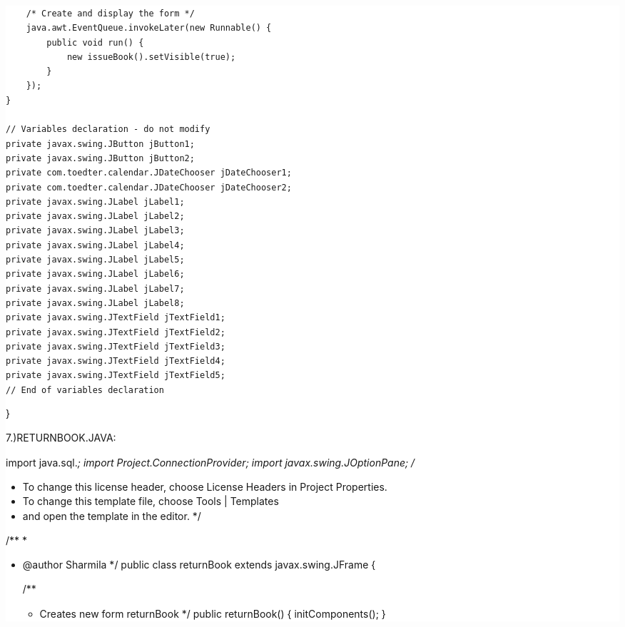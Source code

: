         /* Create and display the form */
        java.awt.EventQueue.invokeLater(new Runnable() {
            public void run() {
                new issueBook().setVisible(true);
            }
        });
    }

    // Variables declaration - do not modify                     
    private javax.swing.JButton jButton1;
    private javax.swing.JButton jButton2;
    private com.toedter.calendar.JDateChooser jDateChooser1;
    private com.toedter.calendar.JDateChooser jDateChooser2;
    private javax.swing.JLabel jLabel1;
    private javax.swing.JLabel jLabel2;
    private javax.swing.JLabel jLabel3;
    private javax.swing.JLabel jLabel4;
    private javax.swing.JLabel jLabel5;
    private javax.swing.JLabel jLabel6;
    private javax.swing.JLabel jLabel7;
    private javax.swing.JLabel jLabel8;
    private javax.swing.JTextField jTextField1;
    private javax.swing.JTextField jTextField2;
    private javax.swing.JTextField jTextField3;
    private javax.swing.JTextField jTextField4;
    private javax.swing.JTextField jTextField5;
    // End of variables declaration                   
}


7.)RETURNBOOK.JAVA:

import java.sql.*;
import Project.ConnectionProvider;
import javax.swing.JOptionPane;
/*
 * To change this license header, choose License Headers in Project Properties.
 * To change this template file, choose Tools | Templates
 * and open the template in the editor.
 */

/**
 *
 * @author Sharmila
 */
public class returnBook extends javax.swing.JFrame {

    /**
     * Creates new form returnBook
     */
    public returnBook() {
        initComponents();
    }
